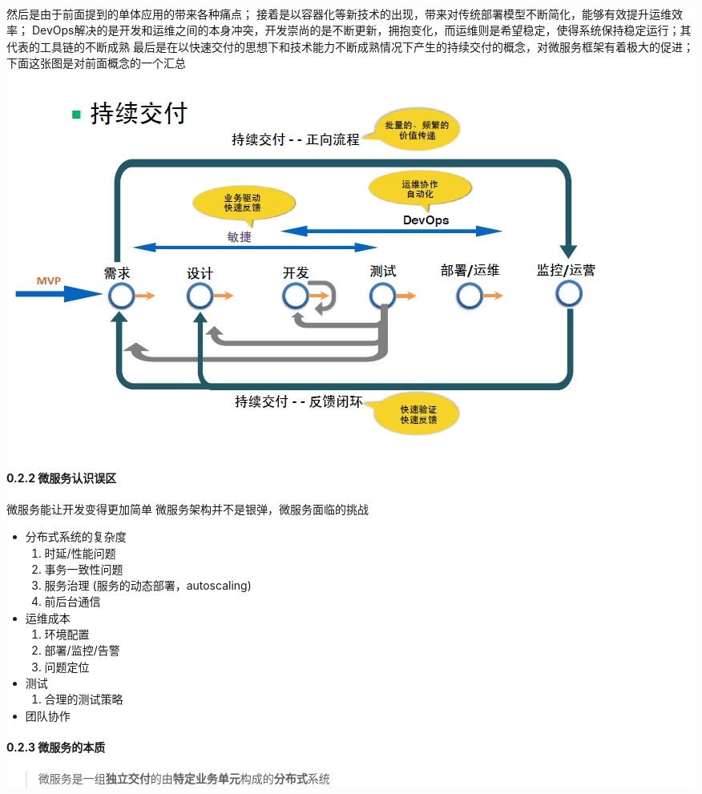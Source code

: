 然后是由于前面提到的单体应用的带来各种痛点；
接着是以容器化等新技术的出现，带来对传统部署模型不断简化，能够有效提升运维效率；
DevOps解决的是开发和运维之间的本身冲突，开发崇尚的是不断更新，拥抱变化，而运维则是希望稳定，使得系统保持稳定运行；其代表的工具链的不断成熟
最后是在以快速交付的思想下和技术能力不断成熟情况下产生的持续交付的概念，对微服务框架有着极大的促进；下面这张图是对前面概念的一个汇总


![](./_image/2017-04-30-11-37-13.jpg)
#### 0.2.2 微服务认识误区
微服务能让开发变得更加简单
微服务架构并不是银弹，微服务面临的挑战
- 分布式系统的复杂度
    1. 时延/性能问题
    2. 事务一致性问题 
    3. 服务治理 (服务的动态部署，autoscaling)
    4. 前后台通信
- 运维成本
    1. 环境配置
    2. 部署/监控/告警
    3. 问题定位
- 测试
    1. 合理的测试策略
- 团队协作
#### 0.2.3 微服务的本质
> 微服务是一组**独立交付**的由**特定业务单元**构成的**分布式**系统
